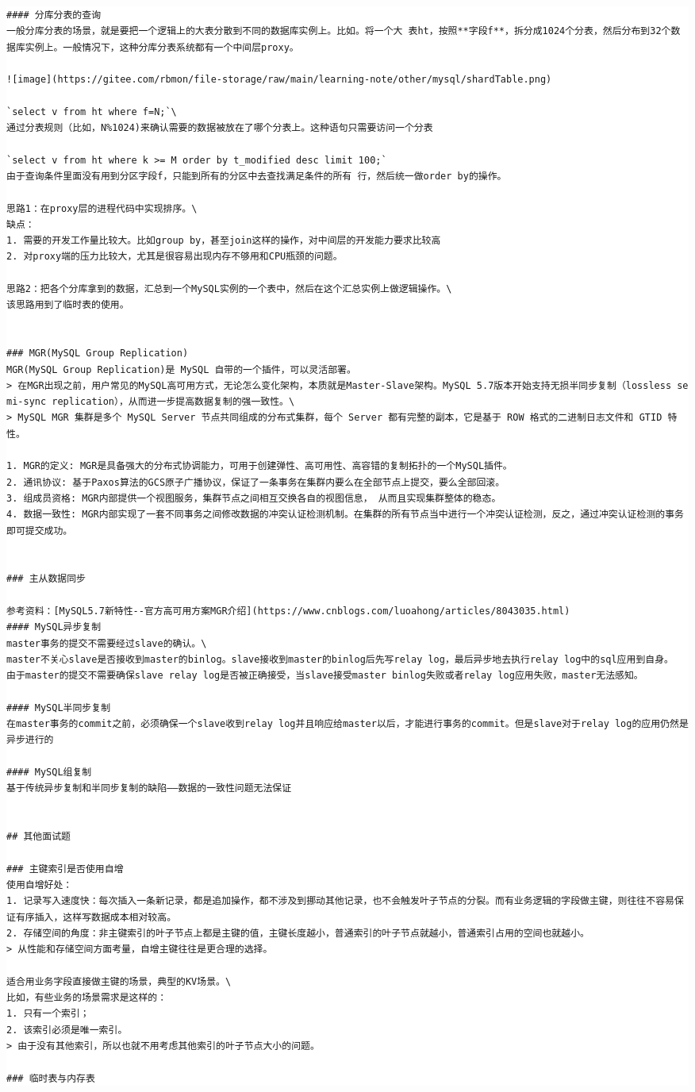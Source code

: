 ```
#### 分库分表的查询
一般分库分表的场景，就是要把一个逻辑上的大表分散到不同的数据库实例上。比如。将一个大 表ht，按照**字段f**，拆分成1024个分表，然后分布到32个数据库实例上。一般情况下，这种分库分表系统都有一个中间层proxy。

![image](https://gitee.com/rbmon/file-storage/raw/main/learning-note/other/mysql/shardTable.png)

`select v from ht where f=N;`\
通过分表规则（比如，N%1024)来确认需要的数据被放在了哪个分表上。这种语句只需要访问一个分表

`select v from ht where k >= M order by t_modified desc limit 100;`
由于查询条件里面没有用到分区字段f，只能到所有的分区中去查找满足条件的所有 行，然后统一做order by的操作。

思路1：在proxy层的进程代码中实现排序。\
缺点：
1. 需要的开发工作量比较大。比如group by，甚至join这样的操作，对中间层的开发能力要求比较高
2. 对proxy端的压力比较大，尤其是很容易出现内存不够用和CPU瓶颈的问题。

思路2：把各个分库拿到的数据，汇总到一个MySQL实例的一个表中，然后在这个汇总实例上做逻辑操作。\
该思路用到了临时表的使用。


### MGR(MySQL Group Replication)
MGR(MySQL Group Replication)是 MySQL 自带的一个插件，可以灵活部署。
> 在MGR出现之前，用户常见的MySQL高可用方式，无论怎么变化架构，本质就是Master-Slave架构。MySQL 5.7版本开始支持无损半同步复制（lossless semi-sync replication），从而进一步提高数据复制的强一致性。\
> MySQL MGR 集群是多个 MySQL Server 节点共同组成的分布式集群，每个 Server 都有完整的副本，它是基于 ROW 格式的二进制日志文件和 GTID 特性。

1. MGR的定义: MGR是具备强大的分布式协调能力，可用于创建弹性、高可用性、高容错的复制拓扑的一个MySQL插件。
2. 通讯协议: 基于Paxos算法的GCS原子广播协议，保证了一条事务在集群内要么在全部节点上提交，要么全部回滚。
3. 组成员资格: MGR内部提供一个视图服务，集群节点之间相互交换各自的视图信息， 从而且实现集群整体的稳态。
4. 数据一致性: MGR内部实现了一套不同事务之间修改数据的冲突认证检测机制。在集群的所有节点当中进行一个冲突认证检测，反之，通过冲突认证检测的事务即可提交成功。


### 主从数据同步

参考资料：[MySQL5.7新特性--官方高可用方案MGR介绍](https://www.cnblogs.com/luoahong/articles/8043035.html)
#### MySQL异步复制
master事务的提交不需要经过slave的确认。\
master不关心slave是否接收到master的binlog。slave接收到master的binlog后先写relay log，最后异步地去执行relay log中的sql应用到自身。
由于master的提交不需要确保slave relay log是否被正确接受，当slave接受master binlog失败或者relay log应用失败，master无法感知。

#### MySQL半同步复制
在master事务的commit之前，必须确保一个slave收到relay log并且响应给master以后，才能进行事务的commit。但是slave对于relay log的应用仍然是异步进行的

#### MySQL组复制
基于传统异步复制和半同步复制的缺陷——数据的一致性问题无法保证


## 其他面试题

### 主键索引是否使用自增
使用自增好处：
1. 记录写入速度快：每次插入一条新记录，都是追加操作，都不涉及到挪动其他记录，也不会触发叶子节点的分裂。而有业务逻辑的字段做主键，则往往不容易保证有序插入，这样写数据成本相对较高。
2. 存储空间的角度：非主键索引的叶子节点上都是主键的值，主键长度越小，普通索引的叶子节点就越小，普通索引占用的空间也就越小。
> 从性能和存储空间方面考量，自增主键往往是更合理的选择。

适合用业务字段直接做主键的场景，典型的KV场景。\
比如，有些业务的场景需求是这样的：
1. 只有一个索引； 
2. 该索引必须是唯一索引。
> 由于没有其他索引，所以也就不用考虑其他索引的叶子节点大小的问题。

### 临时表与内存表
```